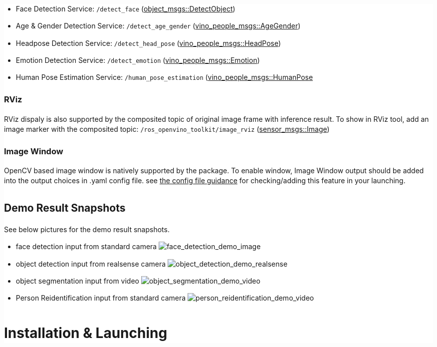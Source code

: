 * Face Detection Service:
`/detect_face` ([object_msgs::DetectObject](https://github.com/intel/object_msgs/blob/master/srv/DetectObject.srv))

* Age & Gender Detection Service:
`/detect_age_gender` ([vino_people_msgs::AgeGender](https://github.com/intel/ros_openvino_toolkit/blob/master/vino_people_msgs/srv/AgeGenderSrv.srv))

* Headpose Detection Service:
`/detect_head_pose` ([vino_people_msgs::HeadPose](https://github.com/intel/ros_openvino_toolkit/blob/master/vino_people_msgs/srv/HeadPoseSrv.srv))

* Emotion Detection Service:
`/detect_emotion` ([vino_people_msgs::Emotion](https://github.com/intel/ros_openvino_toolkit/blob/master/vino_people_msgs/srv/EmotionSrv.srv))

* Human Pose Estimation Service:
`/human_pose_estimation` ([vino_people_msgs::HumanPose](https://github.com/3SpheresRoboticsProject/ros_openvino_toolkit/blob/add_stamp/vino_people_msgs/srv/HumanPoseSrv.srv)

### RViz

RViz dispaly is also supported by the composited topic of original image frame with inference result.
To show in RViz tool, add an image marker with the composited topic:
`/ros_openvino_toolkit/image_rviz` ([sensor_msgs::Image](http://docs.ros.org/melodic/api/sensor_msgs/html/msg/Image.html))

### Image Window

OpenCV based image window is natively supported by the package.
To enable window, Image Window output should be added into the output choices in .yaml config file. see [the config file guidance](https://github.com/intel/ros_openvino_toolkit/blob/master/doc/YAML_CONFIGURATION_GUIDE.md) for checking/adding this feature in your launching.

## Demo Result Snapshots

See below pictures for the demo result snapshots.

* face detection input from standard camera
![face_detection_demo_image](https://github.com/intel/ros_openvino_toolkit/blob/master/data/images/face_detection.png "face detection demo image")

* object detection input from realsense camera
![object_detection_demo_realsense](https://github.com/intel/ros_openvino_toolkit/blob/master/data/images/object_detection.gif "object detection demo realsense")

* object segmentation input from video
![object_segmentation_demo_video](https://github.com/intel/ros_openvino_toolkit/blob/master/data/images/object_segmentation.gif "object segmentation demo video")

* Person Reidentification input from standard camera
![person_reidentification_demo_video](https://github.com/intel/ros2_openvino_toolkit/blob/master/data/images/person-reidentification.gif "person reidentification demo video")

# Installation & Launching
